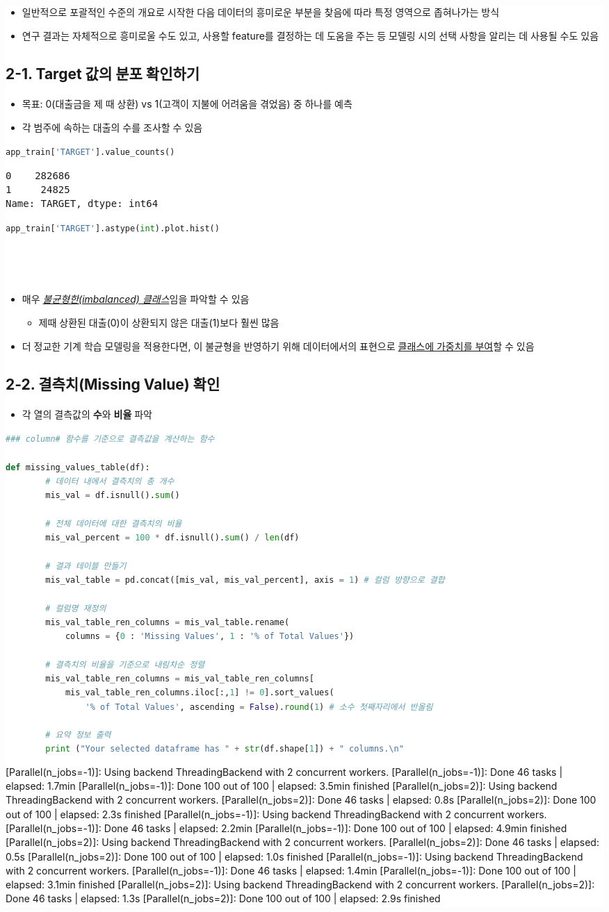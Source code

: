 - 일반적으로 포괄적인 수준의 개요로 시작한 다음 데이터의 흥미로운 부분을 찾음에 따라 특정 영역으로 좁혀나가는 방식

- 연구 결과는 자체적으로 흥미로울 수도 있고, 사용할 feature를 결정하는 데 도움을 주는 등 모델링 시의 선택 사항을 알리는 데 사용될 수도 있음


## **2-1. Target 값의 분포 확인하기**

- 목표: 0(대출금을 제 때 상환) vs 1(고객이 지불에 어려움을 겪었음) 중 하나를 예측

- 각 범주에 속하는 대출의 수를 조사할 수 있음



```python
app_train['TARGET'].value_counts()
```

<pre>
0    282686
1     24825
Name: TARGET, dtype: int64
</pre>

```python
app_train['TARGET'].astype(int).plot.hist()
```

<pre>
<Axes: ylabel='Frequency'>
</pre>
<pre>
<Figure size 640x480 with 1 Axes>
</pre>
- 매우 [_불균형한(imbalanced) 클래스_](http://www.chioka.in/class-imbalance-problem/)임을 파악할 수 있음

  - 제때 상환된 대출(0)이 상환되지 않은 대출(1)보다 훨씬 많음

- 더 정교한 기계 학습 모델링을 적용한다면, 이 불균형을 반영하기 위해 데이터에서의 표현으로 [클래스에 가중치를 부여](http://xgboost.readthedocs.io/en/latest/parameter.html)할 수 있음


## **2-2. 결측치(Missing Value) 확인**

- 각 열의 결측값의 **수**와 **비율** 파악



```python
### column# 함수를 기준으로 결측값을 계산하는 함수

def missing_values_table(df):
        # 데이터 내에서 결측치의 총 개수
        mis_val = df.isnull().sum()
        
        # 전체 데이터에 대한 결측치의 비율
        mis_val_percent = 100 * df.isnull().sum() / len(df) 
        
        # 결과 테이블 만들기
        mis_val_table = pd.concat([mis_val, mis_val_percent], axis = 1) # 컬럼 방향으로 결합
        
        # 컬럼명 재정의
        mis_val_table_ren_columns = mis_val_table.rename(
            columns = {0 : 'Missing Values', 1 : '% of Total Values'})
        
        # 결측치의 비율을 기준으로 내림차순 정렬
        mis_val_table_ren_columns = mis_val_table_ren_columns[
            mis_val_table_ren_columns.iloc[:,1] != 0].sort_values(
                '% of Total Values', ascending = False).round(1) # 소수 첫째자리에서 반올림
        
        # 요약 정보 출력
        print ("Your selected dataframe has " + str(df.shape[1]) + " columns.\n"      
```

[Parallel(n_jobs=-1)]: Using backend ThreadingBackend with 2 concurrent workers.
[Parallel(n_jobs=-1)]: Done  46 tasks      | elapsed:  1.7min
[Parallel(n_jobs=-1)]: Done 100 out of 100 | elapsed:  3.5min finished
[Parallel(n_jobs=2)]: Using backend ThreadingBackend with 2 concurrent workers.
[Parallel(n_jobs=2)]: Done  46 tasks      | elapsed:    0.8s
[Parallel(n_jobs=2)]: Done 100 out of 100 | elapsed:    2.3s finished
[Parallel(n_jobs=-1)]: Using backend ThreadingBackend with 2 concurrent workers.
[Parallel(n_jobs=-1)]: Done  46 tasks      | elapsed:  2.2min
[Parallel(n_jobs=-1)]: Done 100 out of 100 | elapsed:  4.9min finished
[Parallel(n_jobs=2)]: Using backend ThreadingBackend with 2 concurrent workers.
[Parallel(n_jobs=2)]: Done  46 tasks      | elapsed:    0.5s
[Parallel(n_jobs=2)]: Done 100 out of 100 | elapsed:    1.0s finished
[Parallel(n_jobs=-1)]: Using backend ThreadingBackend with 2 concurrent workers.
[Parallel(n_jobs=-1)]: Done  46 tasks      | elapsed:  1.4min
[Parallel(n_jobs=-1)]: Done 100 out of 100 | elapsed:  3.1min finished
[Parallel(n_jobs=2)]: Using backend ThreadingBackend with 2 concurrent workers.
[Parallel(n_jobs=2)]: Done  46 tasks      | elapsed:    1.3s
[Parallel(n_jobs=2)]: Done 100 out of 100 | elapsed:    2.9s finished